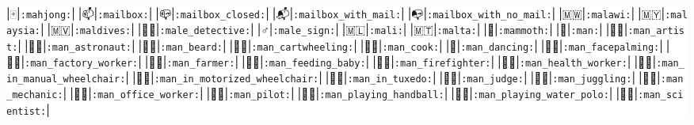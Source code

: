 |:mahjong:|`:mahjong:`|
|:mailbox:|`:mailbox:`|
|:mailbox_closed:|`:mailbox_closed:`|
|:mailbox_with_mail:|`:mailbox_with_mail:`|
|:mailbox_with_no_mail:|`:mailbox_with_no_mail:`|
|:malawi:|`:malawi:`|
|:malaysia:|`:malaysia:`|
|:maldives:|`:maldives:`|
|:male_detective:|`:male_detective:`|
|:male_sign:|`:male_sign:`|
|:mali:|`:mali:`|
|:malta:|`:malta:`|
|:mammoth:|`:mammoth:`|
|:man:|`:man:`|
|:man_artist:|`:man_artist:`|
|:man_astronaut:|`:man_astronaut:`|
|:man_beard:|`:man_beard:`|
|:man_cartwheeling:|`:man_cartwheeling:`|
|:man_cook:|`:man_cook:`|
|:man_dancing:|`:man_dancing:`|
|:man_facepalming:|`:man_facepalming:`|
|:man_factory_worker:|`:man_factory_worker:`|
|:man_farmer:|`:man_farmer:`|
|:man_feeding_baby:|`:man_feeding_baby:`|
|:man_firefighter:|`:man_firefighter:`|
|:man_health_worker:|`:man_health_worker:`|
|:man_in_manual_wheelchair:|`:man_in_manual_wheelchair:`|
|:man_in_motorized_wheelchair:|`:man_in_motorized_wheelchair:`|
|:man_in_tuxedo:|`:man_in_tuxedo:`|
|:man_judge:|`:man_judge:`|
|:man_juggling:|`:man_juggling:`|
|:man_mechanic:|`:man_mechanic:`|
|:man_office_worker:|`:man_office_worker:`|
|:man_pilot:|`:man_pilot:`|
|:man_playing_handball:|`:man_playing_handball:`|
|:man_playing_water_polo:|`:man_playing_water_polo:`|
|:man_scientist:|`:man_scientist:`|